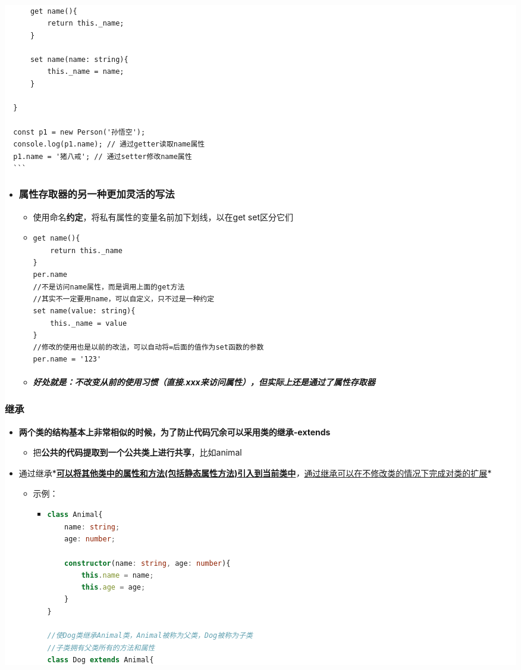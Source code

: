           get name(){
              return this._name;
          }
      
          set name(name: string){
              this._name = name;
          }
      
      }
      
      const p1 = new Person('孙悟空');
      console.log(p1.name); // 通过getter读取name属性
      p1.name = '猪八戒'; // 通过setter修改name属性
      ```

  - ### 属性存取器的另一种更加灵活的写法

    - 使用命名**约定**，将私有属性的变量名前加下划线，以在get set区分它们

    - ```tsx
      get name(){
          return this._name
      }
      per.name
      //不是访问name属性，而是调用上面的get方法
      //其实不一定要用name，可以自定义，只不过是一种约定
      set name(value: string){
          this._name = value
      }
      //修改的使用也是以前的改法，可以自动将=后面的值作为set函数的参数
      per.name = '123'
      ```

    - ##### 好处就是：不改变从前的使用习惯（直接.xxx来访问属性），但实际上还是通过了属性存取器

### 继承

- **两个类的结构基本上非常相似的时候，为了防止代码冗余可以采用类的继承-extends**

  - 把**公共的代码提取到一个公共类上进行共享**，比如animal

- 通过继承*<u>**可以将其他类中的属性和方法(包括静态属性方法)引入到当前类中**</u>*，*<u>通过继承可以在不修改类的情况下完成对类的扩展</u>*

  - 示例：

    - ```typescript
      class Animal{
          name: string;
          age: number;
      
          constructor(name: string, age: number){
              this.name = name;
              this.age = age;
          }
      }
      
      //使Dog类继承Animal类，Animal被称为父类，Dog被称为子类
      //子类拥有父类所有的方法和属性
      class Dog extends Animal{
      